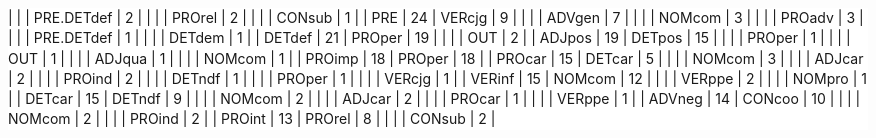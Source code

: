 |               |              | PRE.DETdef    | 2               |
|               |              | PROrel        | 2               |
|               |              | CONsub        | 1               |
| PRE           | 24           | VERcjg        | 9               |
|               |              | ADVgen        | 7               |
|               |              | NOMcom        | 3               |
|               |              | PROadv        | 3               |
|               |              | PRE.DETdef    | 1               |
|               |              | DETdem        | 1               |
| DETdef        | 21           | PROper        | 19              |
|               |              | OUT           | 2               |
| ADJpos        | 19           | DETpos        | 15              |
|               |              | PROper        | 1               |
|               |              | OUT           | 1               |
|               |              | ADJqua        | 1               |
|               |              | NOMcom        | 1               |
| PROimp        | 18           | PROper        | 18              |
| PROcar        | 15           | DETcar        | 5               |
|               |              | NOMcom        | 3               |
|               |              | ADJcar        | 2               |
|               |              | PROind        | 2               |
|               |              | DETndf        | 1               |
|               |              | PROper        | 1               |
|               |              | VERcjg        | 1               |
| VERinf        | 15           | NOMcom        | 12              |
|               |              | VERppe        | 2               |
|               |              | NOMpro        | 1               |
| DETcar        | 15           | DETndf        | 9               |
|               |              | NOMcom        | 2               |
|               |              | ADJcar        | 2               |
|               |              | PROcar        | 1               |
|               |              | VERppe        | 1               |
| ADVneg        | 14           | CONcoo        | 10              |
|               |              | NOMcom        | 2               |
|               |              | PROind        | 2               |
| PROint        | 13           | PROrel        | 8               |
|               |              | CONsub        | 2               |